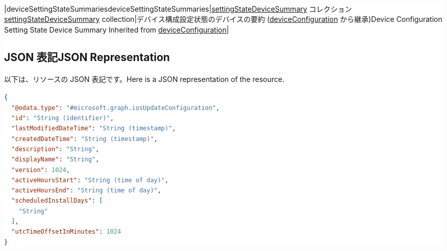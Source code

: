 |<span data-ttu-id="dbe89-189">deviceSettingStateSummaries</span><span class="sxs-lookup"><span data-stu-id="dbe89-189">deviceSettingStateSummaries</span></span>|<span data-ttu-id="dbe89-190">[settingStateDeviceSummary](../resources/intune-deviceconfig-settingstatedevicesummary.md) コレクション</span><span class="sxs-lookup"><span data-stu-id="dbe89-190">[settingStateDeviceSummary](../resources/intune-deviceconfig-settingstatedevicesummary.md) collection</span></span>|<span data-ttu-id="dbe89-191">デバイス構成設定状態のデバイスの要約 ([deviceConfiguration](../resources/intune-deviceconfig-deviceconfiguration.md) から継承)</span><span class="sxs-lookup"><span data-stu-id="dbe89-191">Device Configuration Setting State Device Summary Inherited from [deviceConfiguration](../resources/intune-deviceconfig-deviceconfiguration.md)</span></span>|

## <a name="json-representation"></a><span data-ttu-id="dbe89-192">JSON 表記</span><span class="sxs-lookup"><span data-stu-id="dbe89-192">JSON Representation</span></span>
<span data-ttu-id="dbe89-193">以下は、リソースの JSON 表記です。</span><span class="sxs-lookup"><span data-stu-id="dbe89-193">Here is a JSON representation of the resource.</span></span>

``` json
{
  "@odata.type": "#microsoft.graph.iosUpdateConfiguration",
  "id": "String (identifier)",
  "lastModifiedDateTime": "String (timestamp)",
  "createdDateTime": "String (timestamp)",
  "description": "String",
  "displayName": "String",
  "version": 1024,
  "activeHoursStart": "String (time of day)",
  "activeHoursEnd": "String (time of day)",
  "scheduledInstallDays": [
    "String"
  ],
  "utcTimeOffsetInMinutes": 1024
}
```




